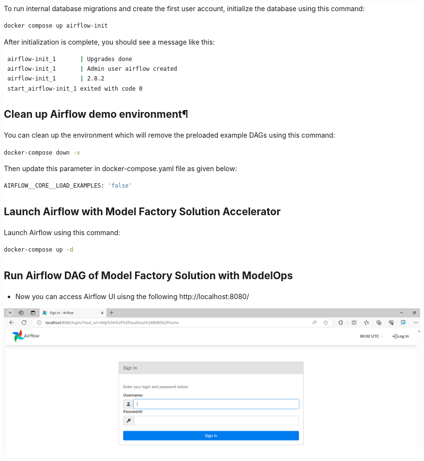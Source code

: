 To run internal database migrations and create the first user account, initialize the database using this command:

``` bash , id="", role="content-editable emits-gtm-events"
docker compose up airflow-init
```

After initialization is complete, you should see a message like this:

``` bash , id="Check Airflow init", role="content-editable emits-gtm-events"
 airflow-init_1       | Upgrades done
 airflow-init_1       | Admin user airflow created
 airflow-init_1       | 2.8.2
 start_airflow-init_1 exited with code 0
```

## Clean up Airflow demo environment¶

You can clean up the environment which will remove the preloaded example DAGs using this command:

``` bash , id="Docker compose down", role="content-editable emits-gtm-events"
docker-compose down -v
```

Then update this parameter in docker-compose.yaml file as given below:

``` bash , id="Docker compose yaml", role="content-editable emits-gtm-events"
AIRFLOW__CORE__LOAD_EXAMPLES: 'false'
```

## Launch Airflow with Model Factory Solution Accelerator

Launch Airflow using this command:

``` bash , id="Docker compose up", role="content-editable emits-gtm-events"
docker-compose up -d
```


## Run Airflow DAG of Model Factory Solution with ModelOps

* Now you can access Airflow UI uisng the following http://localhost:8080/

![Airflow login](../modelops/images/execute-airflow-workflows-with-clearscape-analytics-modelops-model-factory-solution/LoginPage.png)
